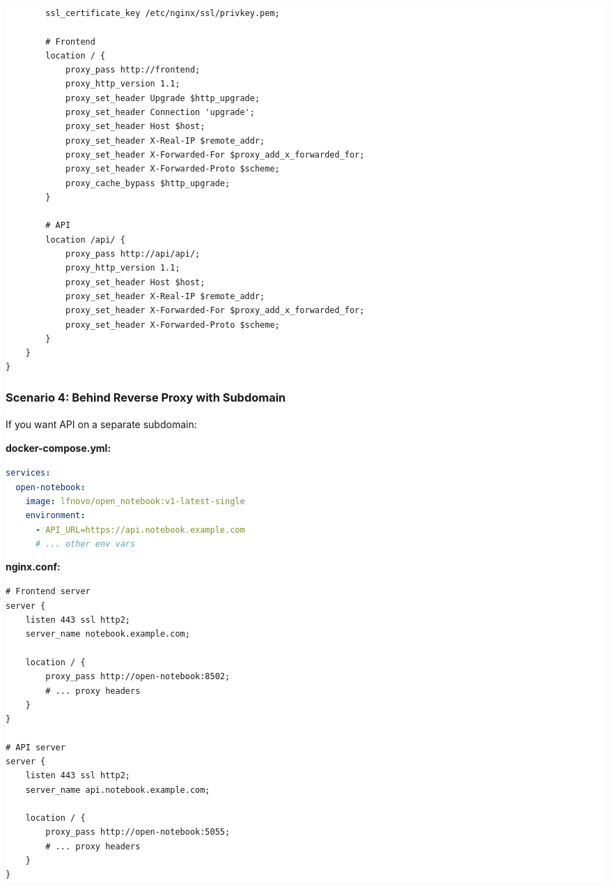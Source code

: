 ```nginx
        ssl_certificate_key /etc/nginx/ssl/privkey.pem;

        # Frontend
        location / {
            proxy_pass http://frontend;
            proxy_http_version 1.1;
            proxy_set_header Upgrade $http_upgrade;
            proxy_set_header Connection 'upgrade';
            proxy_set_header Host $host;
            proxy_set_header X-Real-IP $remote_addr;
            proxy_set_header X-Forwarded-For $proxy_add_x_forwarded_for;
            proxy_set_header X-Forwarded-Proto $scheme;
            proxy_cache_bypass $http_upgrade;
        }

        # API
        location /api/ {
            proxy_pass http://api/api/;
            proxy_http_version 1.1;
            proxy_set_header Host $host;
            proxy_set_header X-Real-IP $remote_addr;
            proxy_set_header X-Forwarded-For $proxy_add_x_forwarded_for;
            proxy_set_header X-Forwarded-Proto $scheme;
        }
    }
}
```

### Scenario 4: Behind Reverse Proxy with Subdomain

If you want API on a separate subdomain:

**docker-compose.yml:**
```yaml
services:
  open-notebook:
    image: lfnovo/open_notebook:v1-latest-single
    environment:
      - API_URL=https://api.notebook.example.com
      # ... other env vars
```

**nginx.conf:**
```nginx
# Frontend server
server {
    listen 443 ssl http2;
    server_name notebook.example.com;

    location / {
        proxy_pass http://open-notebook:8502;
        # ... proxy headers
    }
}

# API server
server {
    listen 443 ssl http2;
    server_name api.notebook.example.com;

    location / {
        proxy_pass http://open-notebook:5055;
        # ... proxy headers
    }
}
```